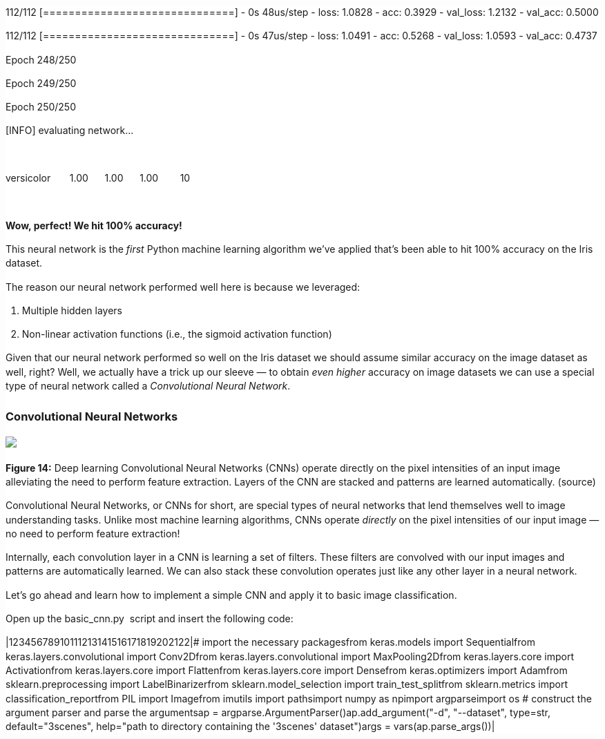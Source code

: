 112/112 [==============================] - 0s 48us/step - loss: 1.0828 - acc: 0.3929 - val_loss: 1.2132 - val_acc: 0.5000

112/112 [==============================] - 0s 47us/step - loss: 1.0491 - acc: 0.5268 - val_loss: 1.0593 - val_acc: 0.4737

Epoch 248/250

Epoch 249/250

Epoch 250/250

[INFO] evaluating network...

 

 versicolor       1.00      1.00      1.00        10

 

**Wow, perfect! We hit 100% accuracy!**

This neural network is the *first* Python machine learning algorithm we’ve applied that’s been able to hit 100% accuracy on the Iris dataset.

The reason our neural network performed well here is because we leveraged:

1. Multiple hidden layers

1. Non-linear activation functions (i.e., the sigmoid activation function)


Given that our neural network performed so well on the Iris dataset we should assume similar accuracy on the image dataset as well, right? Well, we actually have a trick up our sleeve — to obtain *even higher* accuracy on image datasets we can use a special type of neural network called a *Convolutional Neural Network*.

### Convolutional Neural Networks
![](https://www.pyimagesearch.com/wp-content/uploads/2019/01/python_ml_cnn.png)


**Figure 14:** Deep learning Convolutional Neural Networks (CNNs) operate directly on the pixel intensities of an input image alleviating the need to perform feature extraction. Layers of the CNN are stacked and patterns are learned automatically. (source)

Convolutional Neural Networks, or CNNs for short, are special types of neural networks that lend themselves well to image understanding tasks. Unlike most machine learning algorithms, CNNs operate *directly* on the pixel intensities of our input image — no need to perform feature extraction!

Internally, each convolution layer in a CNN is learning a set of filters. These filters are convolved with our input images and patterns are automatically learned. We can also stack these convolution operates just like any other layer in a neural network.

Let’s go ahead and learn how to implement a simple CNN and apply it to basic image classification.

Open up the 
basic_cnn.py  script and insert the following code:



|12345678910111213141516171819202122|# import the necessary packagesfrom keras.models import Sequentialfrom keras.layers.convolutional import Conv2Dfrom keras.layers.convolutional import MaxPooling2Dfrom keras.layers.core import Activationfrom keras.layers.core import Flattenfrom keras.layers.core import Densefrom keras.optimizers import Adamfrom sklearn.preprocessing import LabelBinarizerfrom sklearn.model_selection import train_test_splitfrom sklearn.metrics import classification_reportfrom PIL import Imagefrom imutils import pathsimport numpy as npimport argparseimport os # construct the argument parser and parse the argumentsap = argparse.ArgumentParser()ap.add_argument("-d", "--dataset", type=str, default="3scenes", help="path to directory containing the '3scenes' dataset")args = vars(ap.parse_args())|
